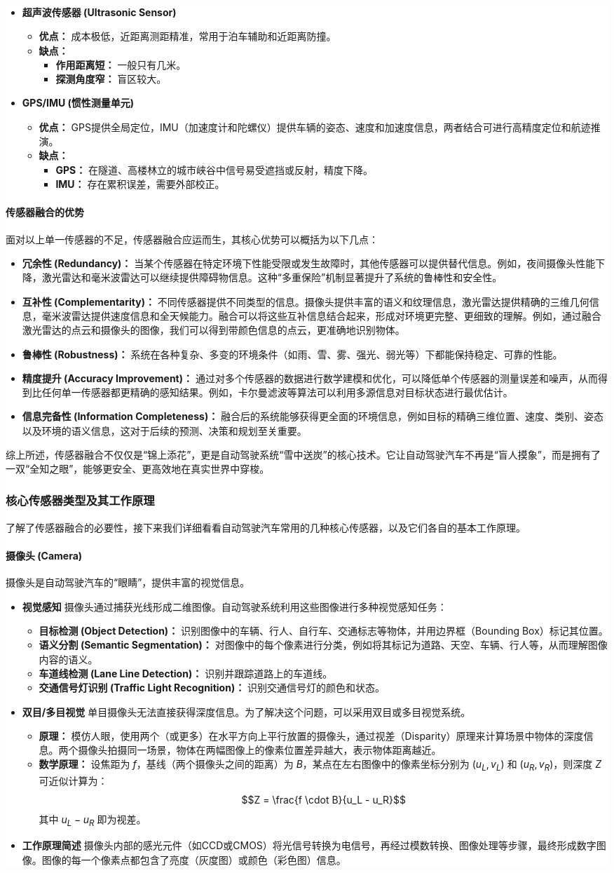 *   **超声波传感器 (Ultrasonic Sensor)**
    *   **优点：** 成本极低，近距离测距精准，常用于泊车辅助和近距离防撞。
    *   **缺点：**
        *   **作用距离短：** 一般只有几米。
        *   **探测角度窄：** 盲区较大。

*   **GPS/IMU (惯性测量单元)**
    *   **优点：** GPS提供全局定位，IMU（加速度计和陀螺仪）提供车辆的姿态、速度和加速度信息，两者结合可进行高精度定位和航迹推演。
    *   **缺点：**
        *   **GPS：** 在隧道、高楼林立的城市峡谷中信号易受遮挡或反射，精度下降。
        *   **IMU：** 存在累积误差，需要外部校正。

#### 传感器融合的优势

面对以上单一传感器的不足，传感器融合应运而生，其核心优势可以概括为以下几点：

*   **冗余性 (Redundancy)：** 当某个传感器在特定环境下性能受限或发生故障时，其他传感器可以提供替代信息。例如，夜间摄像头性能下降，激光雷达和毫米波雷达可以继续提供障碍物信息。这种“多重保险”机制显著提升了系统的鲁棒性和安全性。

*   **互补性 (Complementarity)：** 不同传感器提供不同类型的信息。摄像头提供丰富的语义和纹理信息，激光雷达提供精确的三维几何信息，毫米波雷达提供速度信息和全天候能力。融合可以将这些互补信息结合起来，形成对环境更完整、更细致的理解。例如，通过融合激光雷达的点云和摄像头的图像，我们可以得到带颜色信息的点云，更准确地识别物体。

*   **鲁棒性 (Robustness)：** 系统在各种复杂、多变的环境条件（如雨、雪、雾、强光、弱光等）下都能保持稳定、可靠的性能。

*   **精度提升 (Accuracy Improvement)：** 通过对多个传感器的数据进行数学建模和优化，可以降低单个传感器的测量误差和噪声，从而得到比任何单一传感器都更精确的感知结果。例如，卡尔曼滤波等算法可以利用多源信息对目标状态进行最优估计。

*   **信息完备性 (Information Completeness)：** 融合后的系统能够获得更全面的环境信息，例如目标的精确三维位置、速度、类别、姿态以及环境的语义信息，这对于后续的预测、决策和规划至关重要。

综上所述，传感器融合不仅仅是“锦上添花”，更是自动驾驶系统“雪中送炭”的核心技术。它让自动驾驶汽车不再是“盲人摸象”，而是拥有了一双“全知之眼”，能够更安全、更高效地在真实世界中穿梭。

### 核心传感器类型及其工作原理

了解了传感器融合的必要性，接下来我们详细看看自动驾驶汽车常用的几种核心传感器，以及它们各自的基本工作原理。

#### 摄像头 (Camera)

摄像头是自动驾驶汽车的“眼睛”，提供丰富的视觉信息。

*   **视觉感知**
    摄像头通过捕获光线形成二维图像。自动驾驶系统利用这些图像进行多种视觉感知任务：
    *   **目标检测 (Object Detection)：** 识别图像中的车辆、行人、自行车、交通标志等物体，并用边界框（Bounding Box）标记其位置。
    *   **语义分割 (Semantic Segmentation)：** 对图像中的每个像素进行分类，例如将其标记为道路、天空、车辆、行人等，从而理解图像内容的语义。
    *   **车道线检测 (Lane Line Detection)：** 识别并跟踪道路上的车道线。
    *   **交通信号灯识别 (Traffic Light Recognition)：** 识别交通信号灯的颜色和状态。

*   **双目/多目视觉**
    单目摄像头无法直接获得深度信息。为了解决这个问题，可以采用双目或多目视觉系统。
    *   **原理：** 模仿人眼，使用两个（或更多）在水平方向上平行放置的摄像头，通过视差（Disparity）原理来计算场景中物体的深度信息。两个摄像头拍摄同一场景，物体在两幅图像上的像素位置差异越大，表示物体距离越近。
    *   **数学原理：** 设焦距为 $f$，基线（两个摄像头之间的距离）为 $B$，某点在左右图像中的像素坐标分别为 $(u_L, v_L)$ 和 $(u_R, v_R)$，则深度 $Z$ 可近似计算为：
        $$Z = \frac{f \cdot B}{u_L - u_R}$$
        其中 $u_L - u_R$ 即为视差。

*   **工作原理简述**
    摄像头内部的感光元件（如CCD或CMOS）将光信号转换为电信号，再经过模数转换、图像处理等步骤，最终形成数字图像。图像的每一个像素点都包含了亮度（灰度图）或颜色（彩色图）信息。
